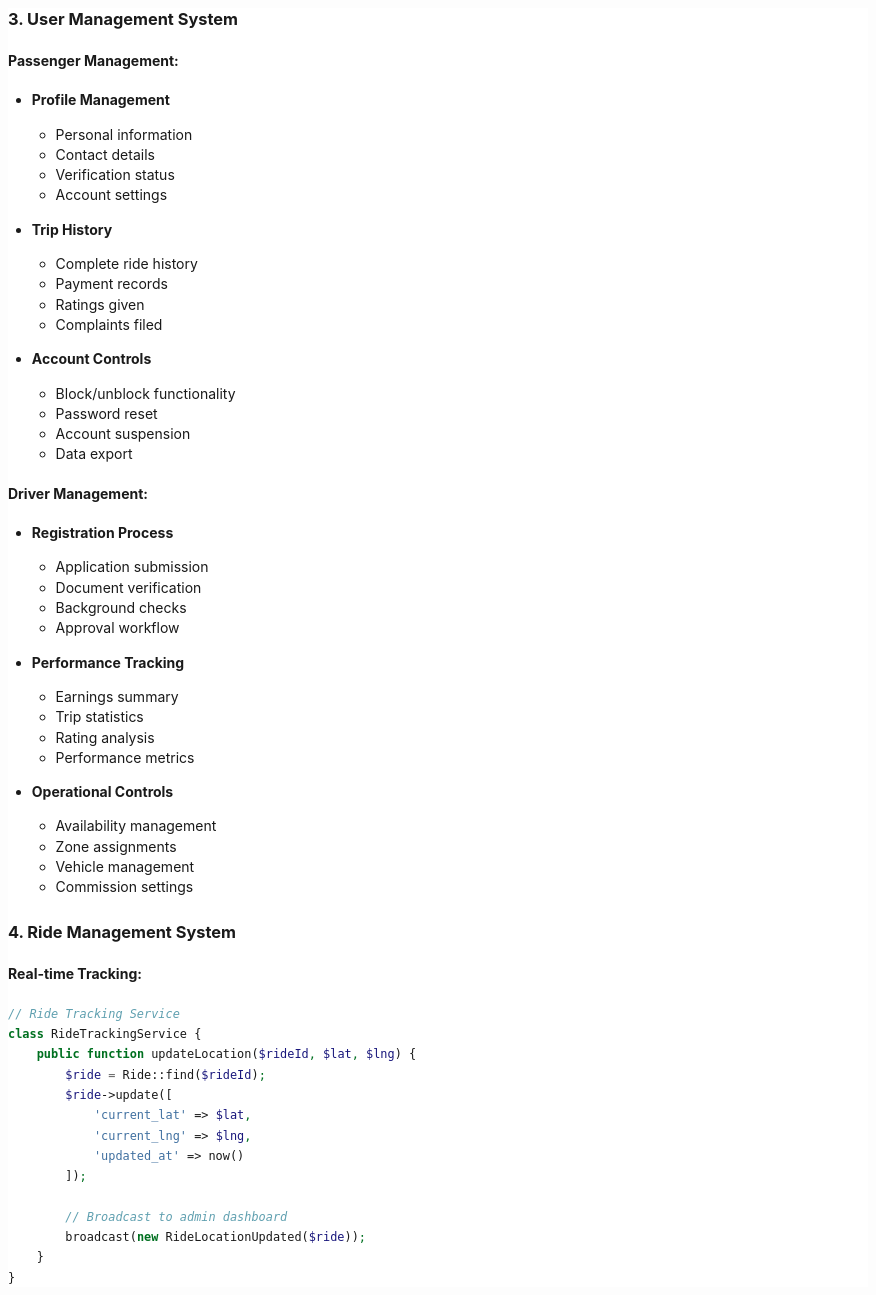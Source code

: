 ### 3. User Management System

#### Passenger Management:
- **Profile Management**
  - Personal information
  - Contact details
  - Verification status
  - Account settings

- **Trip History**
  - Complete ride history
  - Payment records
  - Ratings given
  - Complaints filed

- **Account Controls**
  - Block/unblock functionality
  - Password reset
  - Account suspension
  - Data export

#### Driver Management:
- **Registration Process**
  - Application submission
  - Document verification
  - Background checks
  - Approval workflow

- **Performance Tracking**
  - Earnings summary
  - Trip statistics
  - Rating analysis
  - Performance metrics

- **Operational Controls**
  - Availability management
  - Zone assignments
  - Vehicle management
  - Commission settings

### 4. Ride Management System

#### Real-time Tracking:
```php
// Ride Tracking Service
class RideTrackingService {
    public function updateLocation($rideId, $lat, $lng) {
        $ride = Ride::find($rideId);
        $ride->update([
            'current_lat' => $lat,
            'current_lng' => $lng,
            'updated_at' => now()
        ]);
        
        // Broadcast to admin dashboard
        broadcast(new RideLocationUpdated($ride));
    }
}
```
